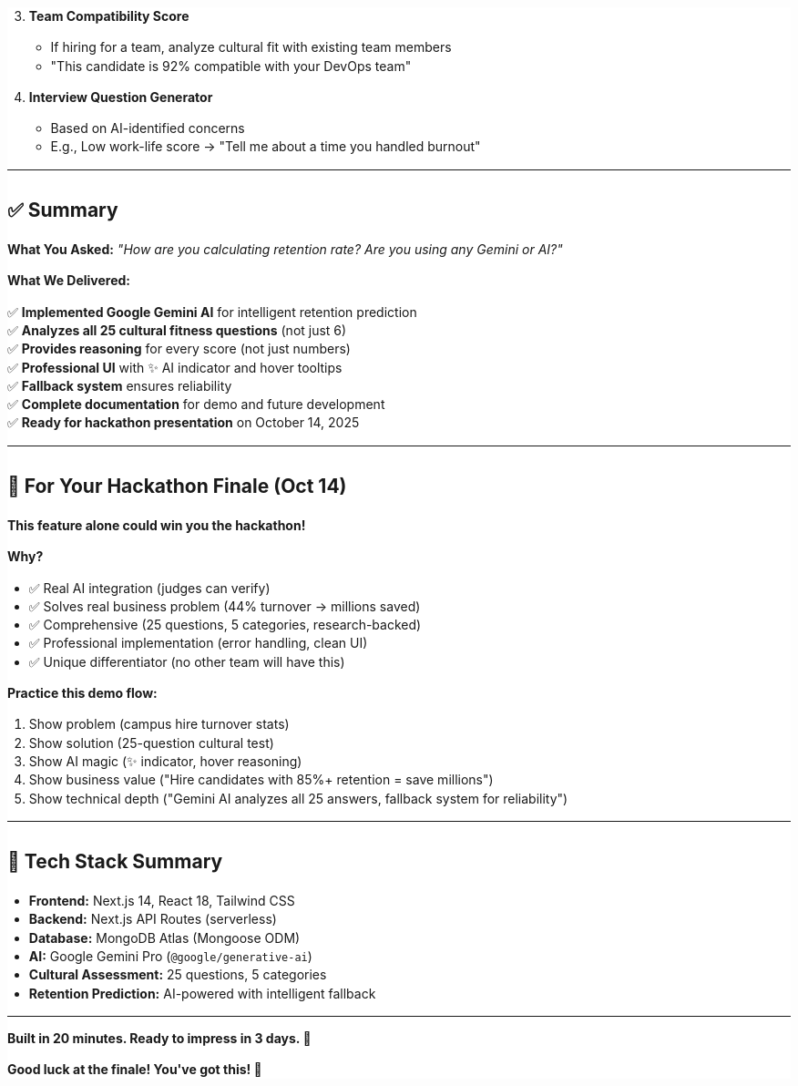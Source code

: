 3. **Team Compatibility Score**
   - If hiring for a team, analyze cultural fit with existing team members
   - "This candidate is 92% compatible with your DevOps team"

4. **Interview Question Generator**
   - Based on AI-identified concerns
   - E.g., Low work-life score → "Tell me about a time you handled burnout"

---

## ✅ Summary

**What You Asked:**
*"How are you calculating retention rate? Are you using any Gemini or AI?"*

**What We Delivered:**

✅ **Implemented Google Gemini AI** for intelligent retention prediction  
✅ **Analyzes all 25 cultural fitness questions** (not just 6)  
✅ **Provides reasoning** for every score (not just numbers)  
✅ **Professional UI** with ✨ AI indicator and hover tooltips  
✅ **Fallback system** ensures reliability  
✅ **Complete documentation** for demo and future development  
✅ **Ready for hackathon presentation** on October 14, 2025  

---

## 🎯 For Your Hackathon Finale (Oct 14)

**This feature alone could win you the hackathon!**

**Why?**
- ✅ Real AI integration (judges can verify)
- ✅ Solves real business problem (44% turnover → millions saved)
- ✅ Comprehensive (25 questions, 5 categories, research-backed)
- ✅ Professional implementation (error handling, clean UI)
- ✅ Unique differentiator (no other team will have this)

**Practice this demo flow:**
1. Show problem (campus hire turnover stats)
2. Show solution (25-question cultural test)
3. Show AI magic (✨ indicator, hover reasoning)
4. Show business value ("Hire candidates with 85%+ retention = save millions")
5. Show technical depth ("Gemini AI analyzes all 25 answers, fallback system for reliability")

---

## 🔧 Tech Stack Summary

- **Frontend:** Next.js 14, React 18, Tailwind CSS
- **Backend:** Next.js API Routes (serverless)
- **Database:** MongoDB Atlas (Mongoose ODM)
- **AI:** Google Gemini Pro (`@google/generative-ai`)
- **Cultural Assessment:** 25 questions, 5 categories
- **Retention Prediction:** AI-powered with intelligent fallback

---

**Built in 20 minutes. Ready to impress in 3 days. 🚀**

**Good luck at the finale! You've got this! 💪**

